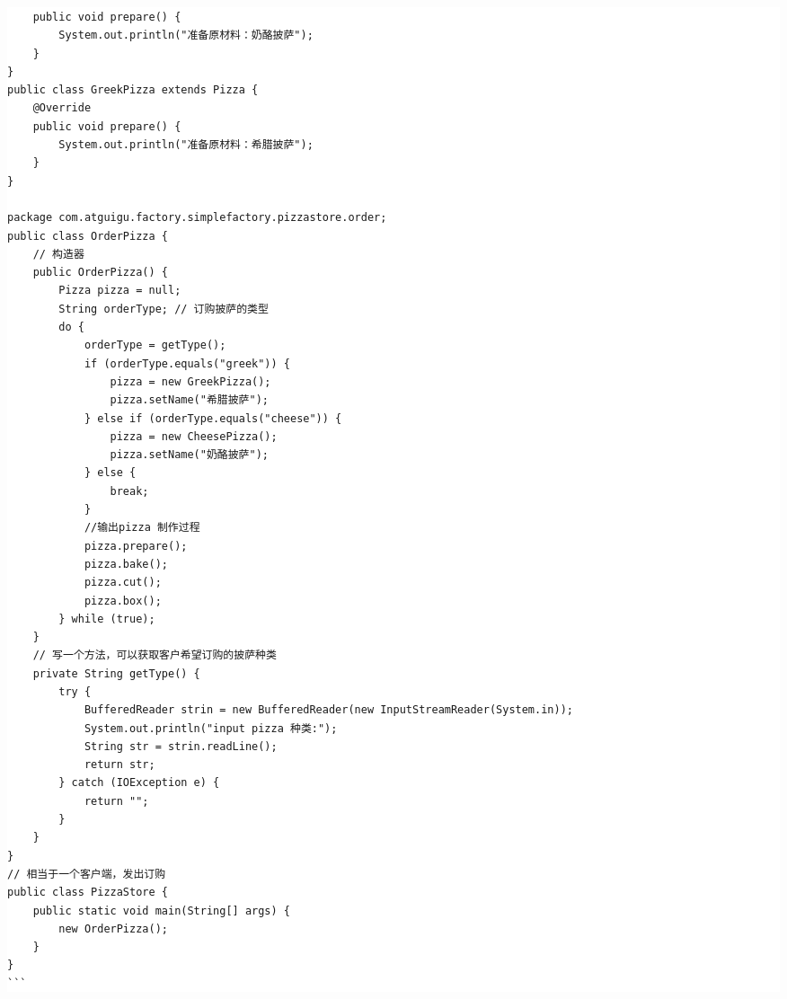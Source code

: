 	    public void prepare() {
		    System.out.println("准备原材料：奶酪披萨");
	    }
    }
    public class GreekPizza extends Pizza {
	    @Override
	    public void prepare() {
		    System.out.println("准备原材料：希腊披萨");
	    }
    }

    package com.atguigu.factory.simplefactory.pizzastore.order;
    public class OrderPizza {
        // 构造器
        public OrderPizza() {
            Pizza pizza = null;
            String orderType; // 订购披萨的类型
            do {
                orderType = getType();
                if (orderType.equals("greek")) {
                    pizza = new GreekPizza();
                    pizza.setName("希腊披萨");
                } else if (orderType.equals("cheese")) {
                    pizza = new CheesePizza();
                    pizza.setName("奶酪披萨");
                } else {
                    break;
                }
                //输出pizza 制作过程
                pizza.prepare();
                pizza.bake();
                pizza.cut();
                pizza.box();
            } while (true);
        }
        // 写一个方法，可以获取客户希望订购的披萨种类
        private String getType() {
            try {
                BufferedReader strin = new BufferedReader(new InputStreamReader(System.in));
                System.out.println("input pizza 种类:");
                String str = strin.readLine();
                return str;
            } catch (IOException e) {
                return "";
            }
        }
    }
    // 相当于一个客户端，发出订购
    public class PizzaStore {
        public static void main(String[] args) {
            new OrderPizza();
        }
    }
    ```
